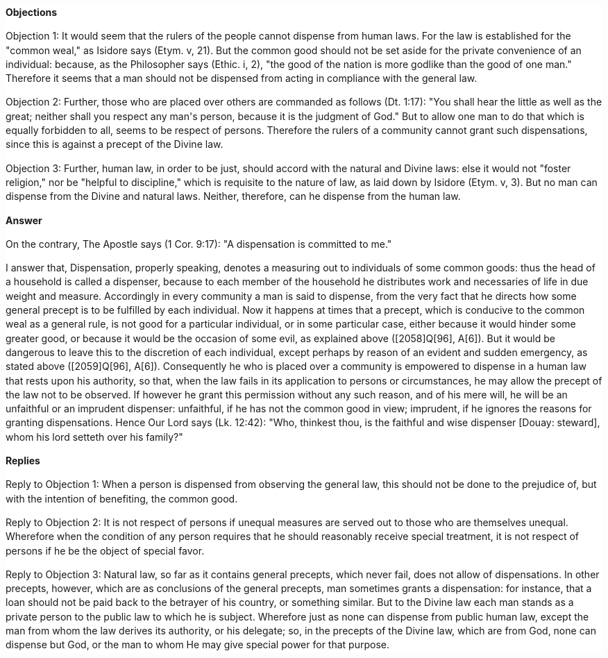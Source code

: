 **Objections**

Objection 1: It would seem that the rulers of the people cannot dispense from human laws. For the law is established for the "common weal," as Isidore says (Etym. v, 21). But the common good should not be set aside for the private convenience of an individual: because, as the Philosopher says (Ethic. i, 2), "the good of the nation is more godlike than the good of one man." Therefore it seems that a man should not be dispensed from acting in compliance with the general law.

Objection 2: Further, those who are placed over others are commanded as follows (Dt. 1:17): "You shall hear the little as well as the great; neither shall you respect any man's person, because it is the judgment of God." But to allow one man to do that which is equally forbidden to all, seems to be respect of persons. Therefore the rulers of a community cannot grant such dispensations, since this is against a precept of the Divine law.

Objection 3: Further, human law, in order to be just, should accord with the natural and Divine laws: else it would not "foster religion," nor be "helpful to discipline," which is requisite to the nature of law, as laid down by Isidore (Etym. v, 3). But no man can dispense from the Divine and natural laws. Neither, therefore, can he dispense from the human law.

**Answer**

On the contrary, The Apostle says (1 Cor. 9:17): "A dispensation is committed to me."

I answer that, Dispensation, properly speaking, denotes a measuring out to individuals of some common goods: thus the head of a household is called a dispenser, because to each member of the household he distributes work and necessaries of life in due weight and measure. Accordingly in every community a man is said to dispense, from the very fact that he directs how some general precept is to be fulfilled by each individual. Now it happens at times that a precept, which is conducive to the common weal as a general rule, is not good for a particular individual, or in some particular case, either because it would hinder some greater good, or because it would be the occasion of some evil, as explained above ([2058]Q[96], A[6]). But it would be dangerous to leave this to the discretion of each individual, except perhaps by reason of an evident and sudden emergency, as stated above ([2059]Q[96], A[6]). Consequently he who is placed over a community is empowered to dispense in a human law that rests upon his authority, so that, when the law fails in its application to persons or circumstances, he may allow the precept of the law not to be observed. If however he grant this permission without any such reason, and of his mere will, he will be an unfaithful or an imprudent dispenser: unfaithful, if he has not the common good in view; imprudent, if he ignores the reasons for granting dispensations. Hence Our Lord says (Lk. 12:42): "Who, thinkest thou, is the faithful and wise dispenser [Douay: steward], whom his lord setteth over his family?"

**Replies**

Reply to Objection 1: When a person is dispensed from observing the general law, this should not be done to the prejudice of, but with the intention of benefiting, the common good.

Reply to Objection 2: It is not respect of persons if unequal measures are served out to those who are themselves unequal. Wherefore when the condition of any person requires that he should reasonably receive special treatment, it is not respect of persons if he be the object of special favor.

Reply to Objection 3: Natural law, so far as it contains general precepts, which never fail, does not allow of dispensations. In other precepts, however, which are as conclusions of the general precepts, man sometimes grants a dispensation: for instance, that a loan should not be paid back to the betrayer of his country, or something similar. But to the Divine law each man stands as a private person to the public law to which he is subject. Wherefore just as none can dispense from public human law, except the man from whom the law derives its authority, or his delegate; so, in the precepts of the Divine law, which are from God, none can dispense but God, or the man to whom He may give special power for that purpose.
